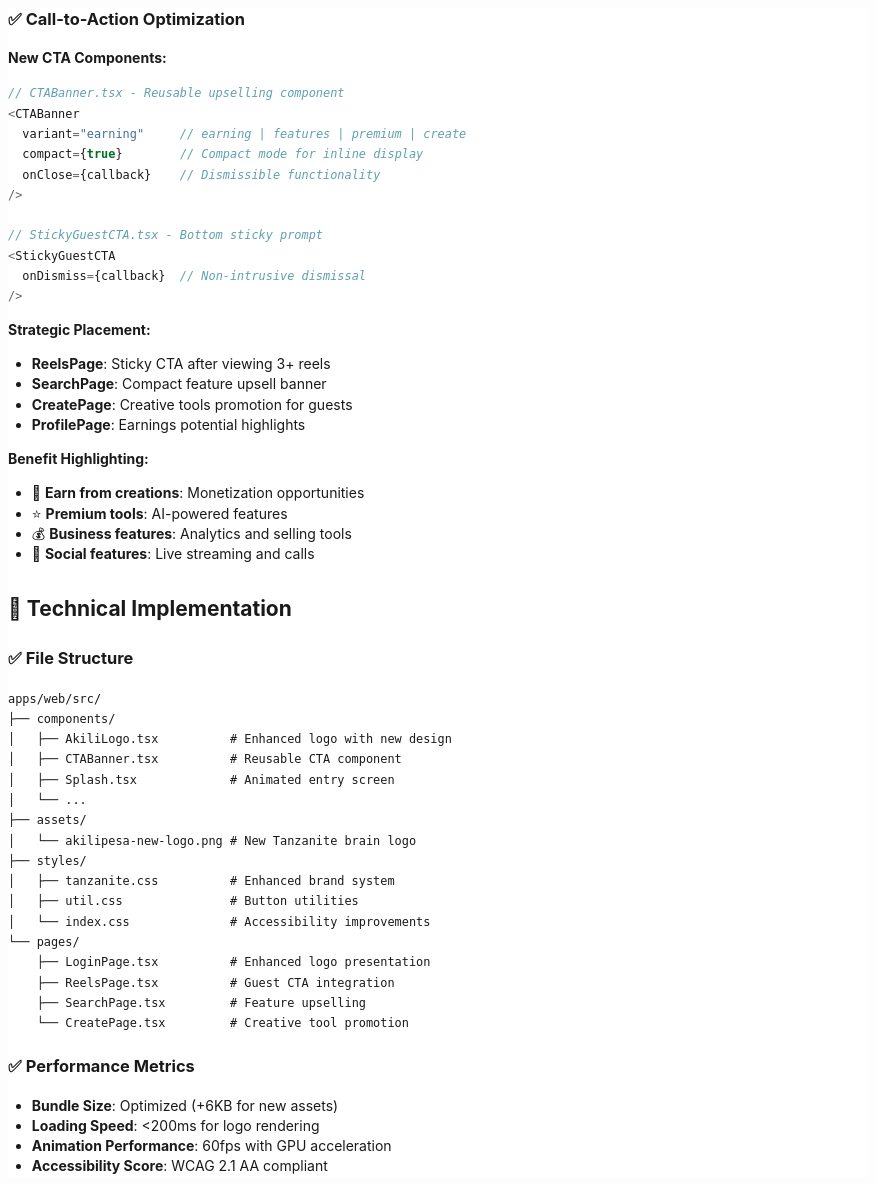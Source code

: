 ### ✅ Call-to-Action Optimization
**New CTA Components:**
```typescript
// CTABanner.tsx - Reusable upselling component
<CTABanner 
  variant="earning"     // earning | features | premium | create
  compact={true}        // Compact mode for inline display
  onClose={callback}    // Dismissible functionality
/>

// StickyGuestCTA.tsx - Bottom sticky prompt
<StickyGuestCTA 
  onDismiss={callback}  // Non-intrusive dismissal
/>
```

**Strategic Placement:**
- **ReelsPage**: Sticky CTA after viewing 3+ reels
- **SearchPage**: Compact feature upsell banner
- **CreatePage**: Creative tools promotion for guests
- **ProfilePage**: Earnings potential highlights

**Benefit Highlighting:**
- 💎 **Earn from creations**: Monetization opportunities
- ⭐ **Premium tools**: AI-powered features
- 💰 **Business features**: Analytics and selling tools
- 🔗 **Social features**: Live streaming and calls

## 🔹 Technical Implementation

### ✅ File Structure
```
apps/web/src/
├── components/
│   ├── AkiliLogo.tsx          # Enhanced logo with new design
│   ├── CTABanner.tsx          # Reusable CTA component
│   ├── Splash.tsx             # Animated entry screen
│   └── ...
├── assets/
│   └── akilipesa-new-logo.png # New Tanzanite brain logo
├── styles/
│   ├── tanzanite.css          # Enhanced brand system
│   ├── util.css               # Button utilities
│   └── index.css              # Accessibility improvements
└── pages/
    ├── LoginPage.tsx          # Enhanced logo presentation
    ├── ReelsPage.tsx          # Guest CTA integration
    ├── SearchPage.tsx         # Feature upselling
    └── CreatePage.tsx         # Creative tool promotion
```

### ✅ Performance Metrics
- **Bundle Size**: Optimized (+6KB for new assets)
- **Loading Speed**: <200ms for logo rendering
- **Animation Performance**: 60fps with GPU acceleration
- **Accessibility Score**: WCAG 2.1 AA compliant
